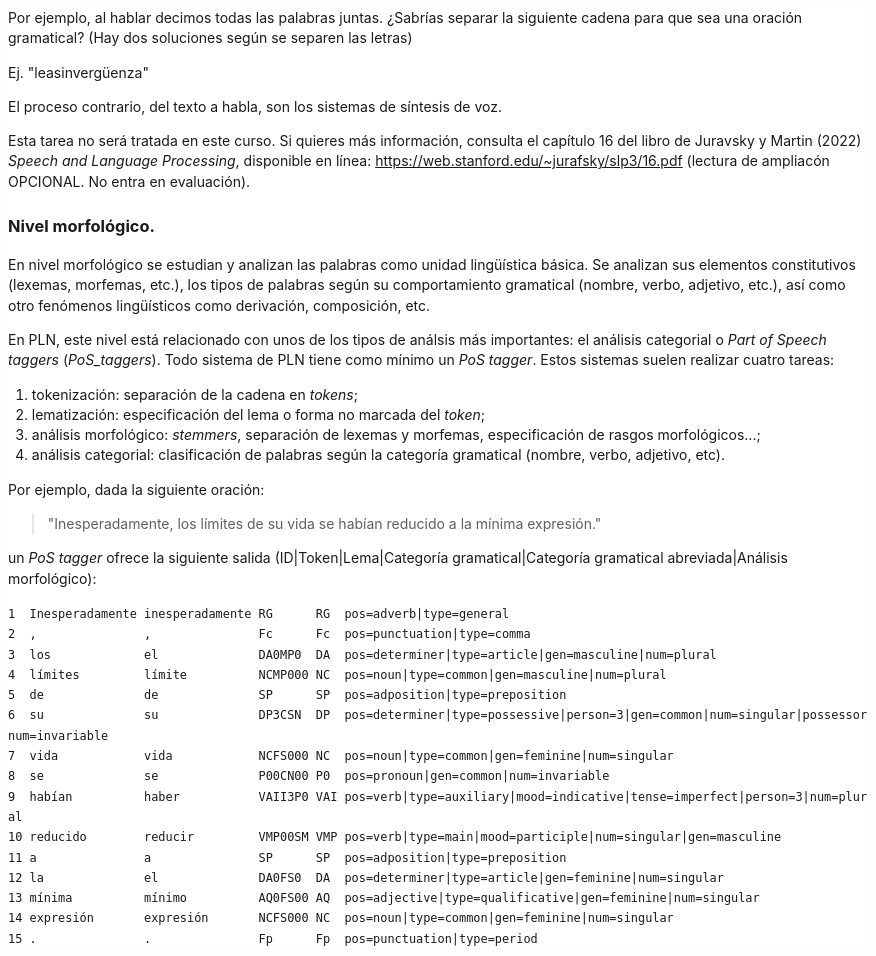 Por ejemplo, al hablar decimos todas las palabras juntas. ¿Sabrías separar la siguiente cadena para que sea una oración gramatical? (Hay dos soluciones según se separen las letras)

Ej. "leasinvergüenza"

El proceso contrario, del texto a habla, son los sistemas de síntesis de voz.

Esta tarea no será tratada en este curso. Si quieres más información, consulta el capítulo 16 del libro de Juravsky y Martin (2022) *Speech and Language Processing*, disponible en línea: <https://web.stanford.edu/~jurafsky/slp3/16.pdf> (lectura de ampliacón OPCIONAL. No entra en evaluación).

### Nivel morfológico.

En nivel morfológico se estudian y analizan las palabras como unidad lingüística básica. Se analizan sus elementos constitutivos (lexemas, morfemas, etc.), los tipos de palabras según su comportamiento gramatical (nombre, verbo, adjetivo, etc.), así como otro fenómenos lingüísticos como derivación, composición, etc.

En PLN, este nivel está relacionado con unos de los tipos de análsis más importantes: el análisis categorial o *Part of Speech taggers* (*PoS_taggers*). Todo sistema de PLN tiene como mínimo un *PoS tagger*. Estos sistemas suelen realizar cuatro tareas:

1. tokenización: separación de la cadena en *tokens*;
2. lematización: especificación del lema o forma no marcada del *token*;
3. análisis morfológico: *stemmers*, separación de lexemas y morfemas, especificación de rasgos morfológicos...;
4. análisis categorial: clasificación de palabras según la categoría gramatical (nombre, verbo, adjetivo, etc).

Por ejemplo, dada la siguiente oración:

> "Inesperadamente, los límites de su vida se habían reducido a la mínima expresión."

un *PoS tagger* ofrece la siguiente salida (ID|Token|Lema|Categoría gramatical|Categoría gramatical abreviada|Análisis morfológico):

    1  Inesperadamente inesperadamente RG      RG  pos=adverb|type=general
    2  ,               ,               Fc      Fc  pos=punctuation|type=comma
    3  los             el              DA0MP0  DA  pos=determiner|type=article|gen=masculine|num=plural
    4  límites         límite          NCMP000 NC  pos=noun|type=common|gen=masculine|num=plural
    5  de              de              SP      SP  pos=adposition|type=preposition
    6  su              su              DP3CSN  DP  pos=determiner|type=possessive|person=3|gen=common|num=singular|possessornum=invariable
    7  vida            vida            NCFS000 NC  pos=noun|type=common|gen=feminine|num=singular
    8  se              se              P00CN00 P0  pos=pronoun|gen=common|num=invariable
    9  habían          haber           VAII3P0 VAI pos=verb|type=auxiliary|mood=indicative|tense=imperfect|person=3|num=plural
    10 reducido        reducir         VMP00SM VMP pos=verb|type=main|mood=participle|num=singular|gen=masculine
    11 a               a               SP      SP  pos=adposition|type=preposition
    12 la              el              DA0FS0  DA  pos=determiner|type=article|gen=feminine|num=singular
    13 mínima          mínimo          AQ0FS00 AQ  pos=adjective|type=qualificative|gen=feminine|num=singular
    14 expresión       expresión       NCFS000 NC  pos=noun|type=common|gen=feminine|num=singular
    15 .               .               Fp      Fp  pos=punctuation|type=period
